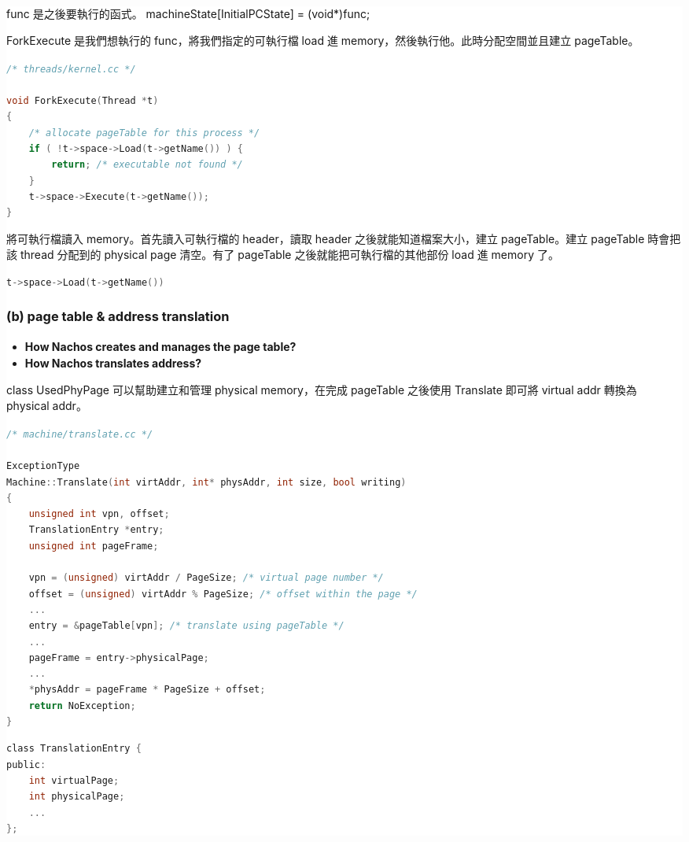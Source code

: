 func 是之後要執行的函式。
machineState[InitialPCState] = (void*)func;


ForkExecute 是我們想執行的 func，將我們指定的可執行檔 load 進 memory，然後執行他。此時分配空間並且建立 pageTable。

```c
/* threads/kernel.cc */

void ForkExecute(Thread *t)
{
    /* allocate pageTable for this process */
    if ( !t->space->Load(t->getName()) ) {
    	return; /* executable not found */
    }
    t->space->Execute(t->getName());
}
```

將可執行檔讀入 memory。首先讀入可執行檔的 header，讀取 header 之後就能知道檔案大小，建立 pageTable。建立 pageTable 時會把該 thread 分配到的 physical page 清空。有了 pageTable 之後就能把可執行檔的其他部份 load 進 memory 了。

```c
t->space->Load(t->getName())
```

### (b) page table & address translation
- **How Nachos creates and manages the page table?**
- **How Nachos translates address?**

class UsedPhyPage 可以幫助建立和管理 physical memory，在完成 pageTable 之後使用 Translate 即可將 virtual addr 轉換為 physical addr。

```c
/* machine/translate.cc */

ExceptionType
Machine::Translate(int virtAddr, int* physAddr, int size, bool writing)
{
    unsigned int vpn, offset;
    TranslationEntry *entry;
    unsigned int pageFrame;

    vpn = (unsigned) virtAddr / PageSize; /* virtual page number */
    offset = (unsigned) virtAddr % PageSize; /* offset within the page */
    ...
    entry = &pageTable[vpn]; /* translate using pageTable */
    ...
    pageFrame = entry->physicalPage;
    ...
    *physAddr = pageFrame * PageSize + offset;
    return NoException;
}
```

```c
class TranslationEntry {
public:
    int virtualPage;
    int physicalPage;
    ...
};
```
